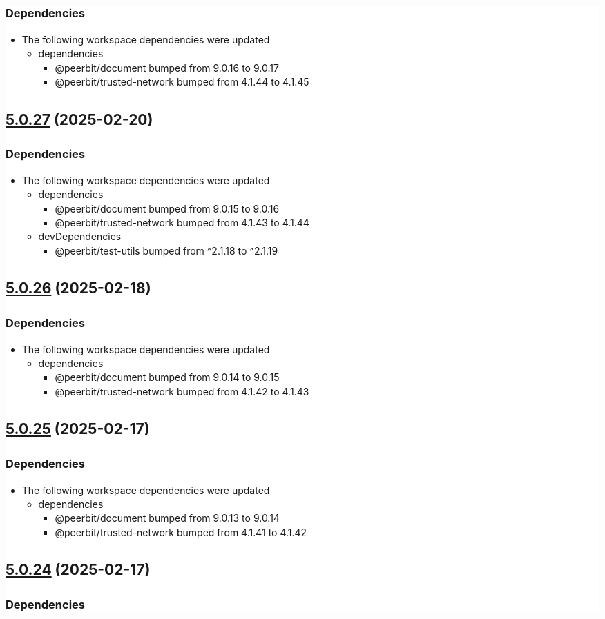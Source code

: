 
### Dependencies

* The following workspace dependencies were updated
  * dependencies
    * @peerbit/document bumped from 9.0.16 to 9.0.17
    * @peerbit/trusted-network bumped from 4.1.44 to 4.1.45

## [5.0.27](https://github.com/dao-xyz/peerbit/compare/identity-access-controller-v5.0.26...identity-access-controller-v5.0.27) (2025-02-20)


### Dependencies

* The following workspace dependencies were updated
  * dependencies
    * @peerbit/document bumped from 9.0.15 to 9.0.16
    * @peerbit/trusted-network bumped from 4.1.43 to 4.1.44
  * devDependencies
    * @peerbit/test-utils bumped from ^2.1.18 to ^2.1.19

## [5.0.26](https://github.com/dao-xyz/peerbit/compare/identity-access-controller-v5.0.25...identity-access-controller-v5.0.26) (2025-02-18)


### Dependencies

* The following workspace dependencies were updated
  * dependencies
    * @peerbit/document bumped from 9.0.14 to 9.0.15
    * @peerbit/trusted-network bumped from 4.1.42 to 4.1.43

## [5.0.25](https://github.com/dao-xyz/peerbit/compare/identity-access-controller-v5.0.24...identity-access-controller-v5.0.25) (2025-02-17)


### Dependencies

* The following workspace dependencies were updated
  * dependencies
    * @peerbit/document bumped from 9.0.13 to 9.0.14
    * @peerbit/trusted-network bumped from 4.1.41 to 4.1.42

## [5.0.24](https://github.com/dao-xyz/peerbit/compare/identity-access-controller-v5.0.23...identity-access-controller-v5.0.24) (2025-02-17)


### Dependencies
